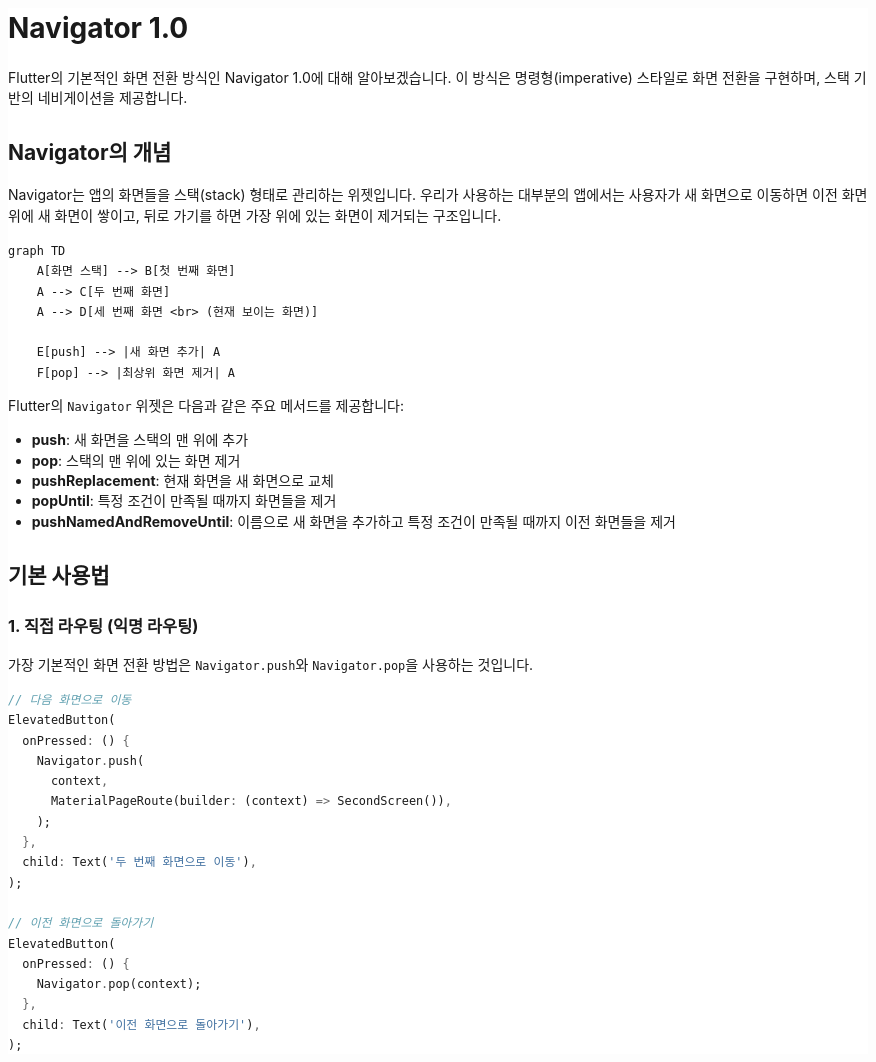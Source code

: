 # Navigator 1.0

Flutter의 기본적인 화면 전환 방식인 Navigator 1.0에 대해 알아보겠습니다. 이 방식은 명령형(imperative) 스타일로 화면 전환을 구현하며, 스택 기반의 네비게이션을 제공합니다.

## Navigator의 개념

Navigator는 앱의 화면들을 스택(stack) 형태로 관리하는 위젯입니다. 우리가 사용하는 대부분의 앱에서는 사용자가 새 화면으로 이동하면 이전 화면 위에 새 화면이 쌓이고, 뒤로 가기를 하면 가장 위에 있는 화면이 제거되는 구조입니다.

```mermaid
graph TD
    A[화면 스택] --> B[첫 번째 화면]
    A --> C[두 번째 화면]
    A --> D[세 번째 화면 <br> (현재 보이는 화면)]

    E[push] --> |새 화면 추가| A
    F[pop] --> |최상위 화면 제거| A
```

Flutter의 `Navigator` 위젯은 다음과 같은 주요 메서드를 제공합니다:

- **push**: 새 화면을 스택의 맨 위에 추가
- **pop**: 스택의 맨 위에 있는 화면 제거
- **pushReplacement**: 현재 화면을 새 화면으로 교체
- **popUntil**: 특정 조건이 만족될 때까지 화면들을 제거
- **pushNamedAndRemoveUntil**: 이름으로 새 화면을 추가하고 특정 조건이 만족될 때까지 이전 화면들을 제거

## 기본 사용법

### 1. 직접 라우팅 (익명 라우팅)

가장 기본적인 화면 전환 방법은 `Navigator.push`와 `Navigator.pop`을 사용하는 것입니다.

```dart
// 다음 화면으로 이동
ElevatedButton(
  onPressed: () {
    Navigator.push(
      context,
      MaterialPageRoute(builder: (context) => SecondScreen()),
    );
  },
  child: Text('두 번째 화면으로 이동'),
);

// 이전 화면으로 돌아가기
ElevatedButton(
  onPressed: () {
    Navigator.pop(context);
  },
  child: Text('이전 화면으로 돌아가기'),
);
```

